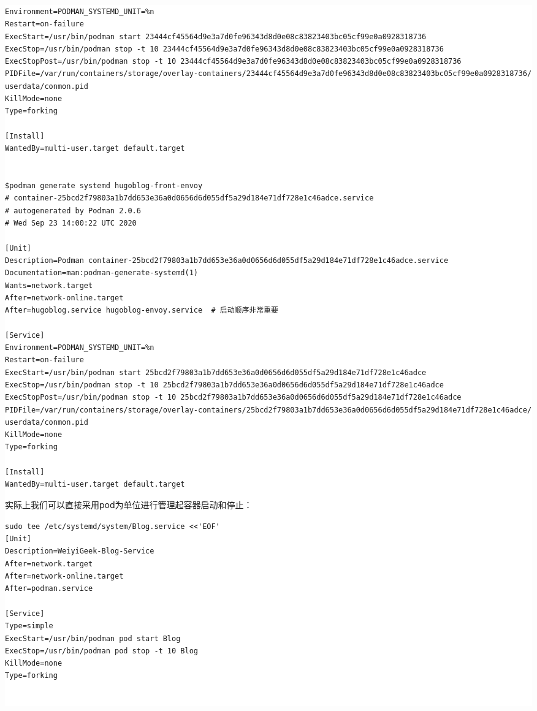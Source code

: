 ```
Environment=PODMAN_SYSTEMD_UNIT=%n
Restart=on-failure
ExecStart=/usr/bin/podman start 23444cf45564d9e3a7d0fe96343d8d0e08c83823403bc05cf99e0a0928318736
ExecStop=/usr/bin/podman stop -t 10 23444cf45564d9e3a7d0fe96343d8d0e08c83823403bc05cf99e0a0928318736
ExecStopPost=/usr/bin/podman stop -t 10 23444cf45564d9e3a7d0fe96343d8d0e08c83823403bc05cf99e0a0928318736
PIDFile=/var/run/containers/storage/overlay-containers/23444cf45564d9e3a7d0fe96343d8d0e08c83823403bc05cf99e0a0928318736/userdata/conmon.pid
KillMode=none
Type=forking

[Install]
WantedBy=multi-user.target default.target


$podman generate systemd hugoblog-front-envoy
# container-25bcd2f79803a1b7dd653e36a0d0656d6d055df5a29d184e71df728e1c46adce.service
# autogenerated by Podman 2.0.6
# Wed Sep 23 14:00:22 UTC 2020

[Unit]
Description=Podman container-25bcd2f79803a1b7dd653e36a0d0656d6d055df5a29d184e71df728e1c46adce.service
Documentation=man:podman-generate-systemd(1)
Wants=network.target
After=network-online.target
After=hugoblog.service hugoblog-envoy.service  # 启动顺序非常重要

[Service]
Environment=PODMAN_SYSTEMD_UNIT=%n
Restart=on-failure
ExecStart=/usr/bin/podman start 25bcd2f79803a1b7dd653e36a0d0656d6d055df5a29d184e71df728e1c46adce
ExecStop=/usr/bin/podman stop -t 10 25bcd2f79803a1b7dd653e36a0d0656d6d055df5a29d184e71df728e1c46adce
ExecStopPost=/usr/bin/podman stop -t 10 25bcd2f79803a1b7dd653e36a0d0656d6d055df5a29d184e71df728e1c46adce
PIDFile=/var/run/containers/storage/overlay-containers/25bcd2f79803a1b7dd653e36a0d0656d6d055df5a29d184e71df728e1c46adce/userdata/conmon.pid
KillMode=none
Type=forking

[Install]
WantedBy=multi-user.target default.target
```

实际上我们可以直接采用pod为单位进行管理起容器启动和停止：

```
sudo tee /etc/systemd/system/Blog.service <<'EOF'
[Unit]
Description=WeiyiGeek-Blog-Service
After=network.target
After=network-online.target
After=podman.service
 
[Service]
Type=simple
ExecStart=/usr/bin/podman pod start Blog
ExecStop=/usr/bin/podman pod stop -t 10 Blog
KillMode=none
Type=forking

 
```